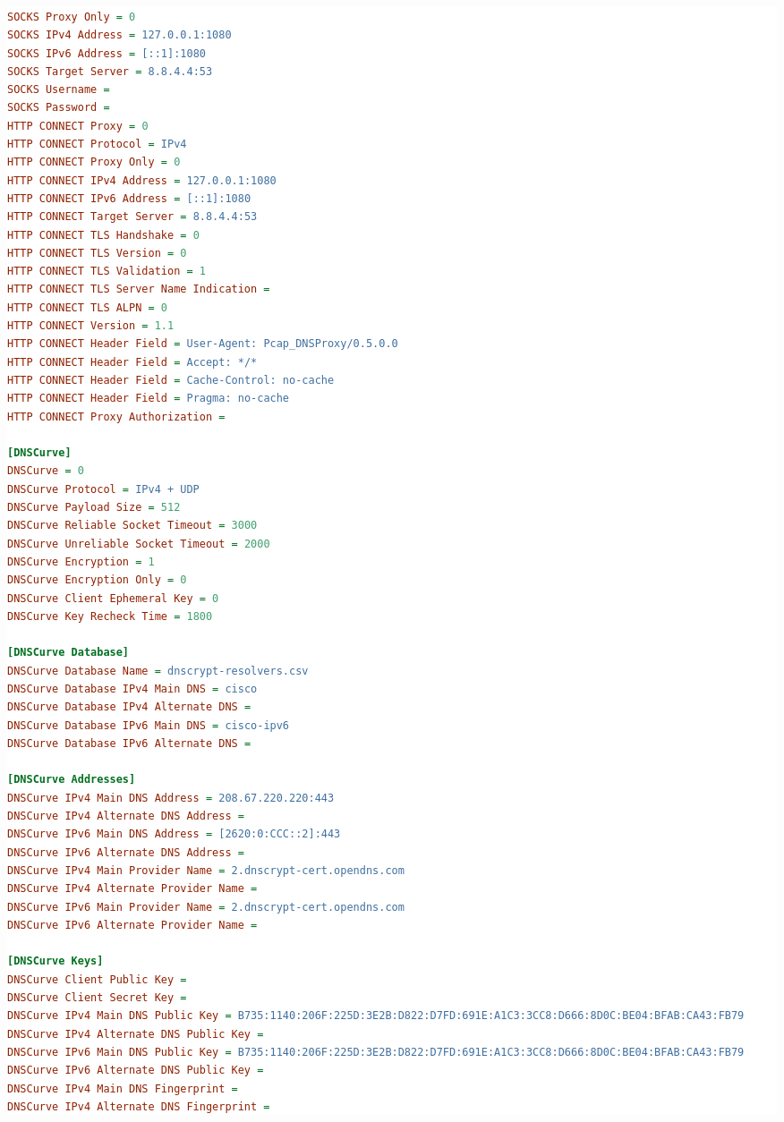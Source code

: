 ```ini
SOCKS Proxy Only = 0
SOCKS IPv4 Address = 127.0.0.1:1080
SOCKS IPv6 Address = [::1]:1080
SOCKS Target Server = 8.8.4.4:53
SOCKS Username = 
SOCKS Password = 
HTTP CONNECT Proxy = 0
HTTP CONNECT Protocol = IPv4
HTTP CONNECT Proxy Only = 0
HTTP CONNECT IPv4 Address = 127.0.0.1:1080
HTTP CONNECT IPv6 Address = [::1]:1080
HTTP CONNECT Target Server = 8.8.4.4:53
HTTP CONNECT TLS Handshake = 0
HTTP CONNECT TLS Version = 0
HTTP CONNECT TLS Validation = 1
HTTP CONNECT TLS Server Name Indication = 
HTTP CONNECT TLS ALPN = 0
HTTP CONNECT Version = 1.1
HTTP CONNECT Header Field = User-Agent: Pcap_DNSProxy/0.5.0.0
HTTP CONNECT Header Field = Accept: */*
HTTP CONNECT Header Field = Cache-Control: no-cache
HTTP CONNECT Header Field = Pragma: no-cache
HTTP CONNECT Proxy Authorization = 

[DNSCurve]
DNSCurve = 0
DNSCurve Protocol = IPv4 + UDP
DNSCurve Payload Size = 512
DNSCurve Reliable Socket Timeout = 3000
DNSCurve Unreliable Socket Timeout = 2000
DNSCurve Encryption = 1
DNSCurve Encryption Only = 0
DNSCurve Client Ephemeral Key = 0
DNSCurve Key Recheck Time = 1800

[DNSCurve Database]
DNSCurve Database Name = dnscrypt-resolvers.csv
DNSCurve Database IPv4 Main DNS = cisco
DNSCurve Database IPv4 Alternate DNS = 
DNSCurve Database IPv6 Main DNS = cisco-ipv6
DNSCurve Database IPv6 Alternate DNS = 

[DNSCurve Addresses]
DNSCurve IPv4 Main DNS Address = 208.67.220.220:443
DNSCurve IPv4 Alternate DNS Address = 
DNSCurve IPv6 Main DNS Address = [2620:0:CCC::2]:443
DNSCurve IPv6 Alternate DNS Address = 
DNSCurve IPv4 Main Provider Name = 2.dnscrypt-cert.opendns.com
DNSCurve IPv4 Alternate Provider Name = 
DNSCurve IPv6 Main Provider Name = 2.dnscrypt-cert.opendns.com
DNSCurve IPv6 Alternate Provider Name = 

[DNSCurve Keys]
DNSCurve Client Public Key = 
DNSCurve Client Secret Key = 
DNSCurve IPv4 Main DNS Public Key = B735:1140:206F:225D:3E2B:D822:D7FD:691E:A1C3:3CC8:D666:8D0C:BE04:BFAB:CA43:FB79
DNSCurve IPv4 Alternate DNS Public Key = 
DNSCurve IPv6 Main DNS Public Key = B735:1140:206F:225D:3E2B:D822:D7FD:691E:A1C3:3CC8:D666:8D0C:BE04:BFAB:CA43:FB79
DNSCurve IPv6 Alternate DNS Public Key = 
DNSCurve IPv4 Main DNS Fingerprint = 
DNSCurve IPv4 Alternate DNS Fingerprint = 
```

[^1]: https://github.com/LisonFan/china_ip_list
[^2]: https://github.com/felixonmars/dnsmasq-china-list